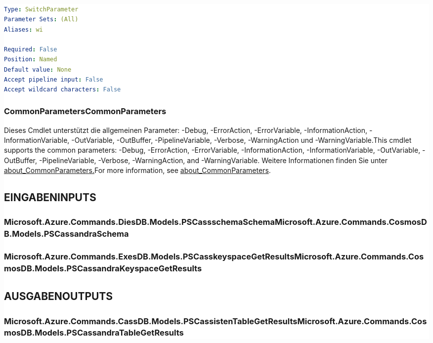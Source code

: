 ```yaml
Type: SwitchParameter
Parameter Sets: (All)
Aliases: wi

Required: False
Position: Named
Default value: None
Accept pipeline input: False
Accept wildcard characters: False
```

### <span data-ttu-id="057c0-143">CommonParameters</span><span class="sxs-lookup"><span data-stu-id="057c0-143">CommonParameters</span></span>
<span data-ttu-id="057c0-144">Dieses Cmdlet unterstützt die allgemeinen Parameter: -Debug, -ErrorAction, -ErrorVariable, -InformationAction, -InformationVariable, -OutVariable, -OutBuffer, -PipelineVariable, -Verbose, -WarningAction und -WarningVariable.</span><span class="sxs-lookup"><span data-stu-id="057c0-144">This cmdlet supports the common parameters: -Debug, -ErrorAction, -ErrorVariable, -InformationAction, -InformationVariable, -OutVariable, -OutBuffer, -PipelineVariable, -Verbose, -WarningAction, and -WarningVariable.</span></span> <span data-ttu-id="057c0-145">Weitere Informationen finden Sie unter [about_CommonParameters.](http://go.microsoft.com/fwlink/?LinkID=113216)</span><span class="sxs-lookup"><span data-stu-id="057c0-145">For more information, see [about_CommonParameters](http://go.microsoft.com/fwlink/?LinkID=113216).</span></span>

## <span data-ttu-id="057c0-146">EINGABEN</span><span class="sxs-lookup"><span data-stu-id="057c0-146">INPUTS</span></span>

### <span data-ttu-id="057c0-147">Microsoft.Azure.Commands.DiesDB.Models.PSCassschemaSchema</span><span class="sxs-lookup"><span data-stu-id="057c0-147">Microsoft.Azure.Commands.CosmosDB.Models.PSCassandraSchema</span></span>

### <span data-ttu-id="057c0-148">Microsoft.Azure.Commands.ExesDB.Models.PSCasskeyspaceGetResults</span><span class="sxs-lookup"><span data-stu-id="057c0-148">Microsoft.Azure.Commands.CosmosDB.Models.PSCassandraKeyspaceGetResults</span></span>

## <span data-ttu-id="057c0-149">AUSGABEN</span><span class="sxs-lookup"><span data-stu-id="057c0-149">OUTPUTS</span></span>

### <span data-ttu-id="057c0-150">Microsoft.Azure.Commands.CassDB.Models.PSCassistenTableGetResults</span><span class="sxs-lookup"><span data-stu-id="057c0-150">Microsoft.Azure.Commands.CosmosDB.Models.PSCassandraTableGetResults</span></span>
